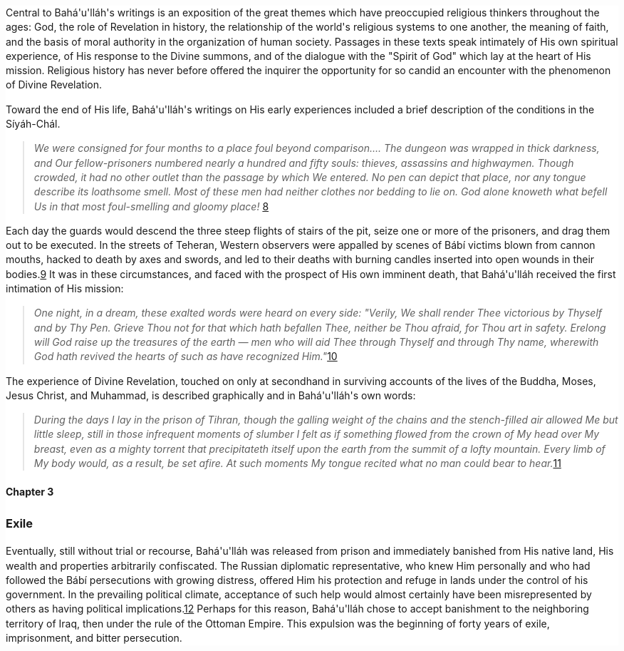 Central to Bahá'u'lláh's writings is an exposition of the great themes which have preoccupied religious thinkers throughout the ages: God, the role of Revelation in history, the relationship of the world's religious systems to one another, the meaning of faith, and the basis of moral authority in the organization of human society. Passages in these texts speak intimately of His own spiritual experience, of His response to the Divine summons, and of the dialogue with the "Spirit of God" which lay at the heart of His mission. Religious history has never before offered the inquirer the opportunity for so candid an encounter with the phenomenon of Divine Revelation.

Toward the end of His life, Bahá'u'lláh's writings on His early experiences included a brief description of the conditions in the Síyáh-Chál.

> _We were consigned for four months to a place foul beyond comparison.... The dungeon was wrapped in thick darkness, and Our fellow-prisoners numbered nearly a hundred and fifty souls: thieves, assassins and highwaymen. Though crowded, it had no other outlet than the passage by which We entered. No pen can depict that place, nor any tongue describe its loathsome smell. Most of these men had neither clothes nor bedding to lie on. God alone knoweth what befell Us in that most foul-smelling and gloomy place!_  [8](https://bahai-library.com/bic_statement_bahaullah&chapter=15#8)

Each day the guards would descend the three steep flights of stairs of the pit, seize one or more of the prisoners, and drag them out to be executed. In the streets of Teheran, Western observers were appalled by scenes of Bábí victims blown from cannon mouths, hacked to death by axes and swords, and led to their deaths with burning candles inserted into open wounds in their bodies.[9](https://bahai-library.com/bic_statement_bahaullah&chapter=15#9) It was in these circumstances, and faced with the prospect of His own imminent death, that Bahá'u'lláh received the first intimation of His mission:

> _One night, in a dream, these exalted words were heard on every side: "Verily, We shall render Thee victorious by Thyself and by Thy Pen. Grieve Thou not for that which hath befallen Thee, neither be Thou afraid, for Thou art in safety. Erelong will God raise up the treasures of the earth — men who will aid Thee through Thyself and through Thy name, wherewith God hath revived the hearts of such as have recognized Him."_[10](https://bahai-library.com/bic_statement_bahaullah&chapter=15#10)

The experience of Divine Revelation, touched on only at secondhand in surviving accounts of the lives of the Buddha, Moses, Jesus Christ, and Muhammad, is described graphically and in Bahá'u'lláh's own words:

> _During the days I lay in the prison of Tihran, though the galling weight of the chains and the stench-filled air allowed Me but little sleep, still in those infrequent moments of slumber I felt as if something flowed from the crown of My head over My breast, even as a mighty torrent that precipitateth itself upon the earth from the summit of a lofty mountain. Every limb of My body would, as a result, be set afire. At such moments My tongue recited what no man could bear to hear._[11](https://bahai-library.com/bic_statement_bahaullah&chapter=15#11)

  

#### Chapter 3

### Exile

Eventually, still without trial or recourse, Bahá'u'lláh was released from prison and immediately banished from His native land, His wealth and properties arbitrarily confiscated. The Russian diplomatic representative, who knew Him personally and who had followed the Bábí persecutions with growing distress, offered Him his protection and refuge in lands under the control of his government. In the prevailing political climate, acceptance of such help would almost certainly have been misrepresented by others as having political implications.[12](https://bahai-library.com/bic_statement_bahaullah&chapter=15#12) Perhaps for this reason, Bahá'u'lláh chose to accept banishment to the neighboring territory of Iraq, then under the rule of the Ottoman Empire. This expulsion was the beginning of forty years of exile, imprisonment, and bitter persecution.
